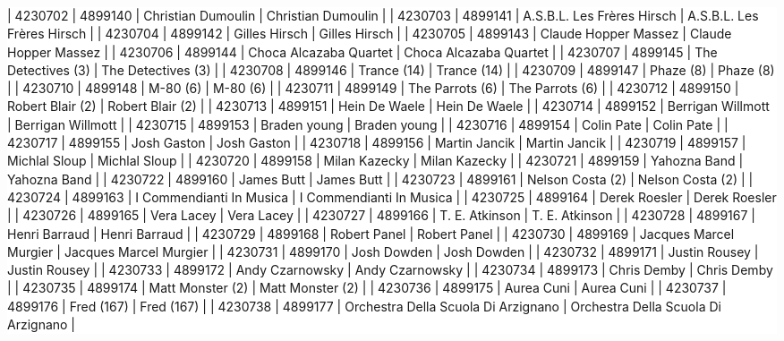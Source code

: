 | 4230702 | 4899140 | Christian Dumoulin | Christian Dumoulin |
| 4230703 | 4899141 | A.S.B.L. Les Frères Hirsch | A.S.B.L. Les Frères Hirsch |
| 4230704 | 4899142 | Gilles Hirsch | Gilles Hirsch |
| 4230705 | 4899143 | Claude Hopper Massez | Claude Hopper Massez |
| 4230706 | 4899144 | Choca Alcazaba Quartet | Choca Alcazaba Quartet |
| 4230707 | 4899145 | The Detectives (3) | The Detectives (3) |
| 4230708 | 4899146 | Trance (14) | Trance (14) |
| 4230709 | 4899147 | Phaze (8) | Phaze (8) |
| 4230710 | 4899148 | M-80 (6) | M-80 (6) |
| 4230711 | 4899149 | The Parrots (6) | The Parrots (6) |
| 4230712 | 4899150 | Robert Blair (2) | Robert Blair (2) |
| 4230713 | 4899151 | Hein De Waele | Hein De Waele |
| 4230714 | 4899152 | Berrigan Willmott | Berrigan Willmott |
| 4230715 | 4899153 | Braden young | Braden young |
| 4230716 | 4899154 | Colin Pate | Colin Pate |
| 4230717 | 4899155 | Josh Gaston | Josh Gaston |
| 4230718 | 4899156 | Martin Jancik | Martin Jancik |
| 4230719 | 4899157 | Michlal Sloup | Michlal Sloup |
| 4230720 | 4899158 | Milan Kazecky | Milan Kazecky |
| 4230721 | 4899159 | Yahozna Band | Yahozna Band |
| 4230722 | 4899160 | James Butt | James Butt |
| 4230723 | 4899161 | Nelson Costa (2) | Nelson Costa (2) |
| 4230724 | 4899163 | I Commendianti In Musica | I Commendianti In Musica |
| 4230725 | 4899164 | Derek Roesler | Derek Roesler |
| 4230726 | 4899165 | Vera Lacey | Vera Lacey |
| 4230727 | 4899166 | T. E. Atkinson | T. E. Atkinson |
| 4230728 | 4899167 | Henri Barraud | Henri Barraud |
| 4230729 | 4899168 | Robert Panel | Robert Panel |
| 4230730 | 4899169 | Jacques Marcel Murgier | Jacques Marcel Murgier |
| 4230731 | 4899170 | Josh Dowden | Josh Dowden |
| 4230732 | 4899171 | Justin Rousey | Justin Rousey |
| 4230733 | 4899172 | Andy Czarnowsky | Andy Czarnowsky |
| 4230734 | 4899173 | Chris Demby | Chris Demby |
| 4230735 | 4899174 | Matt Monster (2) | Matt Monster (2) |
| 4230736 | 4899175 | Aurea Cuni | Aurea Cuni |
| 4230737 | 4899176 | Fred (167) | Fred (167) |
| 4230738 | 4899177 | Orchestra Della Scuola Di Arzignano | Orchestra Della Scuola Di Arzignano |